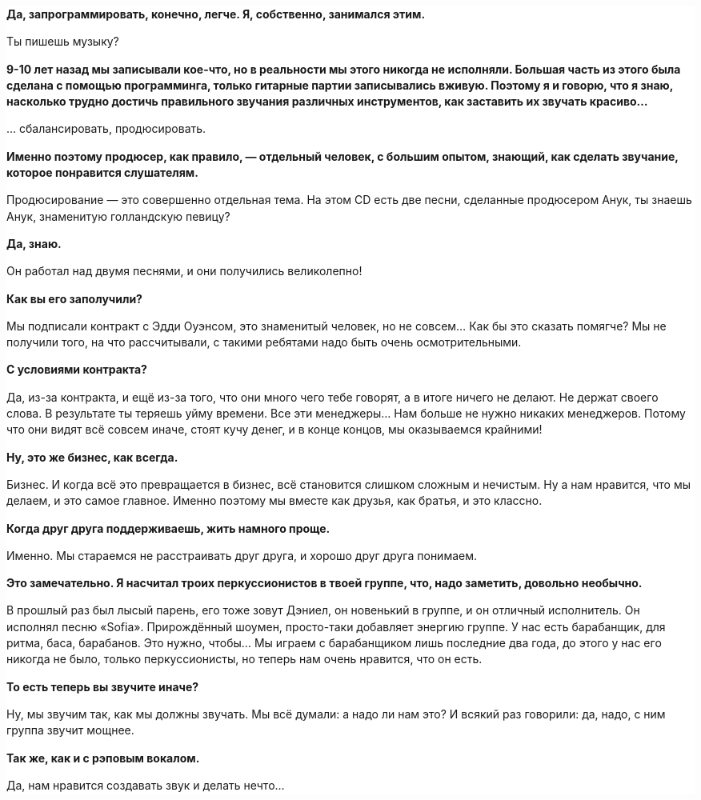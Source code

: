 **Да, запрограммировать, конечно, легче. Я, собственно, занимался этим.**

Ты пишешь музыку?

**9-10 лет назад мы записывали кое-что, но в реальности мы этого никогда не исполняли. Большая часть из этого была сделана с помощью программинга, только гитарные партии записывались вживую. Поэтому я и говорю, что я знаю, насколько трудно достичь правильного звучания различных инструментов, как заставить их звучать красиво…**

… сбалансировать, продюсировать.

**Именно поэтому продюсер, как правило, — отдельный человек, с большим опытом, знающий, как сделать звучание, которое понравится слушателям.**

Продюсирование — это совершенно отдельная тема. На этом CD есть две песни, сделанные продюсером Анук, ты знаешь Анук, знаменитую голландскую певицу?

**Да, знаю.**

Он работал над двумя песнями, и они получились великолепно!

**Как вы его заполучили?**

Мы подписали контракт с Эдди Оуэнсом, это знаменитый человек, но не совсем… Как бы это сказать помягче? Мы не получили того, на что рассчитывали, с такими ребятами надо быть очень осмотрительными.

**С условиями контракта?**

Да, из-за контракта, и ещё из-за того, что они много чего тебе говорят, а в итоге ничего не делают. Не держат своего слова. В результате ты теряешь уйму времени. Все эти менеджеры… Нам больше не нужно никаких менеджеров. Потому что они видят всё совсем иначе, стоят кучу денег, и в конце концов, мы оказываемся крайними!

**Ну, это же бизнес, как всегда.**

Бизнес. И когда всё это превращается в бизнес, всё становится слишком сложным и нечистым. Ну а нам нравится, что мы делаем, и это самое главное. Именно поэтому мы вместе как друзья, как братья, и это классно.

**Когда друг друга поддерживаешь, жить намного проще.**

Именно. Мы стараемся не расстраивать друг друга, и хорошо друг друга понимаем.

**Это замечательно. Я насчитал троих перкуссионистов в твоей группе, что, надо заметить, довольно необычно.**

В прошлый раз был лысый парень, его тоже зовут Дэниел, он новенький в группе, и он отличный исполнитель. Он исполнял песню «Sofia». Прирождённый шоумен, просто-таки добавляет энергию группе. У нас есть барабанщик, для ритма, баса, барабанов. Это нужно, чтобы… Мы играем с барабанщиком лишь последние два года, до этого у нас его никогда не было, только перкуссионисты, но теперь нам очень нравится, что он есть.

**То есть теперь вы звучите иначе?**

Ну, мы звучим так, как мы должны звучать. Мы всё думали: а надо ли нам это? И всякий раз говорили: да, надо, с ним группа звучит мощнее.

**Так же, как и с рэповым вокалом.**

Да, нам нравится создавать звук и делать нечто…
